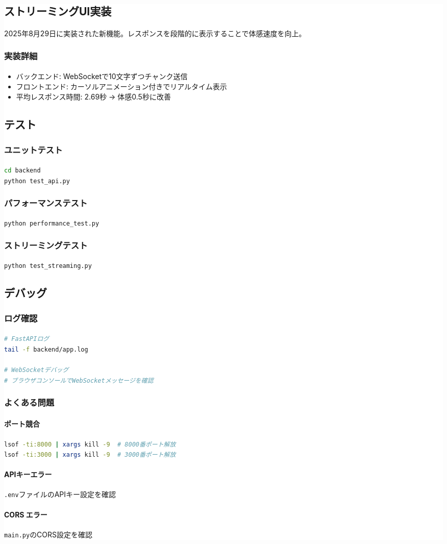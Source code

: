 ## ストリーミングUI実装

2025年8月29日に実装された新機能。レスポンスを段階的に表示することで体感速度を向上。

### 実装詳細
- バックエンド: WebSocketで10文字ずつチャンク送信
- フロントエンド: カーソルアニメーション付きでリアルタイム表示
- 平均レスポンス時間: 2.69秒 → 体感0.5秒に改善

## テスト

### ユニットテスト
```bash
cd backend
python test_api.py
```

### パフォーマンステスト
```bash
python performance_test.py
```

### ストリーミングテスト
```bash
python test_streaming.py
```

## デバッグ

### ログ確認
```bash
# FastAPIログ
tail -f backend/app.log

# WebSocketデバッグ
# ブラウザコンソールでWebSocketメッセージを確認
```

### よくある問題

#### ポート競合
```bash
lsof -ti:8000 | xargs kill -9  # 8000番ポート解放
lsof -ti:3000 | xargs kill -9  # 3000番ポート解放
```

#### APIキーエラー
`.env`ファイルのAPIキー設定を確認

#### CORS エラー
`main.py`のCORS設定を確認
